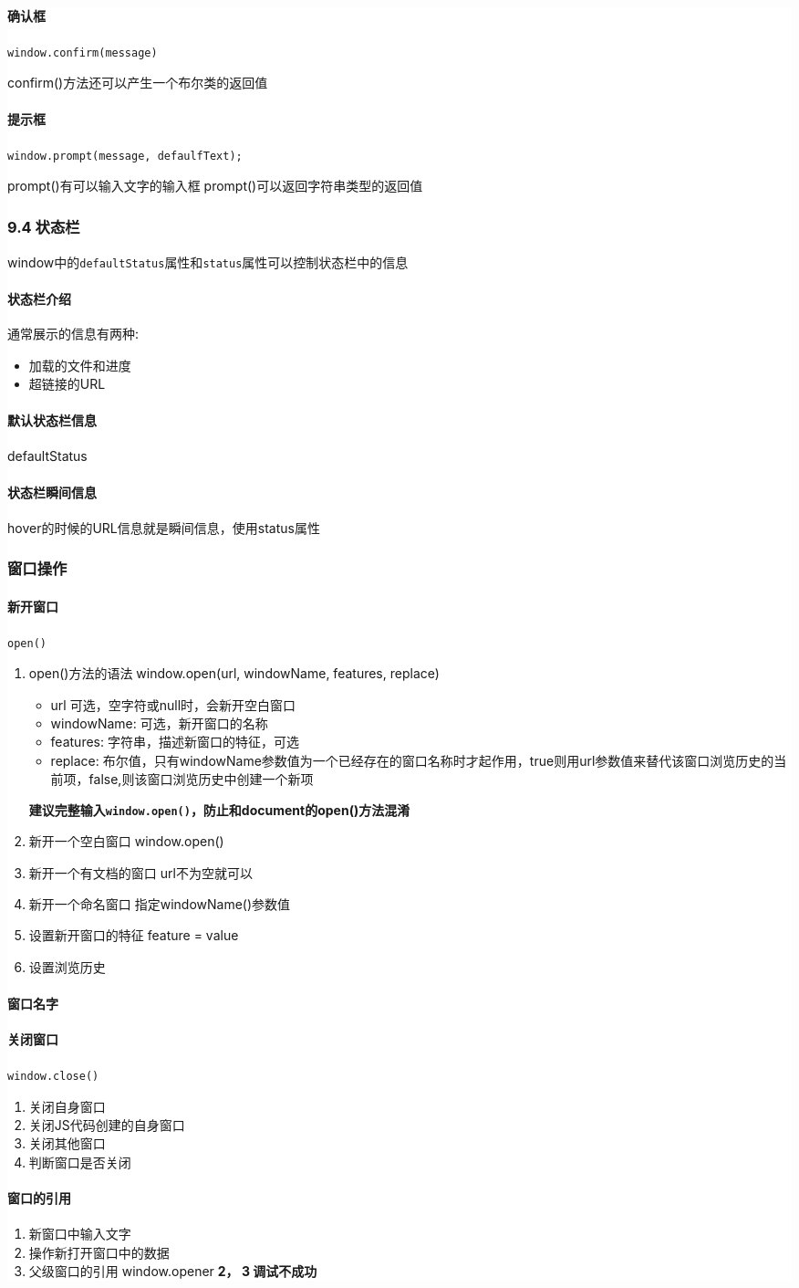 #### 确认框
	window.confirm(message)
confirm()方法还可以产生一个布尔类的返回值

#### 提示框
	window.prompt(message, defaulfText);
prompt()有可以输入文字的输入框
prompt()可以返回字符串类型的返回值

### 9.4 状态栏
window中的`defaultStatus`属性和`status`属性可以控制状态栏中的信息

#### 状态栏介绍
通常展示的信息有两种:
- 加载的文件和进度
- 超链接的URL
		　　　
#### 默认状态栏信息
defaultStatus
#### 状态栏瞬间信息
hover的时候的URL信息就是瞬间信息，使用status属性

### 窗口操作

#### 新开窗口
	open()
1. open()方法的语法
		window.open(url, windowName, features, replace)
	- url 可选，空字符或null时，会新开空白窗口
	- windowName: 可选，新开窗口的名称
	- features: 字符串，描述新窗口的特征，可选
	- replace: 布尔值，只有windowName参数值为一个已经存在的窗口名称时才起作用，true则用url参数值来替代该窗口浏览历史的当前项，false,则该窗口浏览历史中创建一个新项

	**建议完整输入`window.open()`，防止和document的open()方法混淆**

2. 新开一个空白窗口
		window.open()
3. 新开一个有文档的窗口
	url不为空就可以
4. 新开一个命名窗口
	指定windowName()参数值
5. 设置新开窗口的特征
		feature = value
6. 设置浏览历史

#### 窗口名字　
#### 关闭窗口
	window.close()
1. 关闭自身窗口
2. 关闭JS代码创建的自身窗口
3. 关闭其他窗口
4. 判断窗口是否关闭
#### 窗口的引用
1. 新窗口中输入文字
2. 操作新打开窗口中的数据
3. 父级窗口的引用
		window.opener
**2， 3 调试不成功**　

